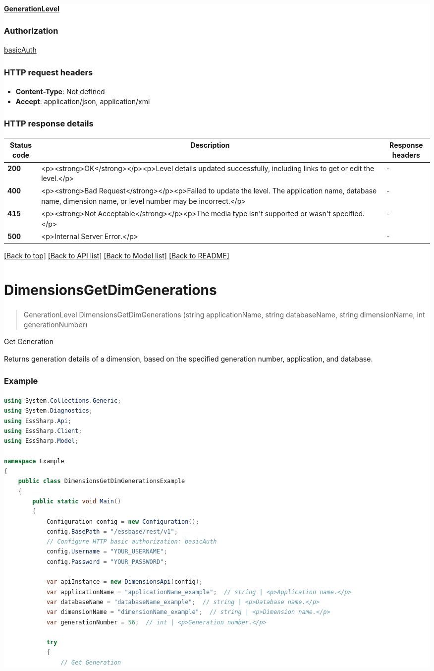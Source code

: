 [**GenerationLevel**](GenerationLevel.md)

### Authorization

[basicAuth](../README.md#basicAuth)

### HTTP request headers

 - **Content-Type**: Not defined
 - **Accept**: application/json, application/xml


### HTTP response details
| Status code | Description | Response headers |
|-------------|-------------|------------------|
| **200** | &lt;p&gt;&lt;strong&gt;OK&lt;/strong&gt;&lt;/p&gt;&lt;p&gt;Level details updated successfully, including links to get or edit the level.&lt;/p&gt; |  -  |
| **400** | &lt;p&gt;&lt;strong&gt;Bad Request&lt;/strong&gt;&lt;/p&gt;&lt;p&gt;Failed to update the level. The application name, database name, dimension name, or level  number may be incorrect.&lt;/p&gt; |  -  |
| **415** | &lt;p&gt;&lt;strong&gt;Not Acceptable&lt;/strong&gt;&lt;/p&gt;&lt;p&gt;The media type isn&#39;t supported or wasn&#39;t specified.&lt;/p&gt; |  -  |
| **500** | &lt;p&gt;Internal Server Error.&lt;/p&gt; |  -  |

[[Back to top]](#) [[Back to API list]](../README.md#documentation-for-api-endpoints) [[Back to Model list]](../README.md#documentation-for-models) [[Back to README]](../README.md)

<a id="dimensionsgetdimgenerations"></a>
# **DimensionsGetDimGenerations**
> GenerationLevel DimensionsGetDimGenerations (string applicationName, string databaseName, string dimensionName, int generationNumber)

Get Generation

<p>Returns generation details of a dimension, based on the specified generation number, application, and database.</p>

### Example
```csharp
using System.Collections.Generic;
using System.Diagnostics;
using EssSharp.Api;
using EssSharp.Client;
using EssSharp.Model;

namespace Example
{
    public class DimensionsGetDimGenerationsExample
    {
        public static void Main()
        {
            Configuration config = new Configuration();
            config.BasePath = "/essbase/rest/v1";
            // Configure HTTP basic authorization: basicAuth
            config.Username = "YOUR_USERNAME";
            config.Password = "YOUR_PASSWORD";

            var apiInstance = new DimensionsApi(config);
            var applicationName = "applicationName_example";  // string | <p>Application name.</p>
            var databaseName = "databaseName_example";  // string | <p>Database name.</p>
            var dimensionName = "dimensionName_example";  // string | <p>Dimension name.</p>
            var generationNumber = 56;  // int | <p>Generation number.</p>

            try
            {
                // Get Generation
```